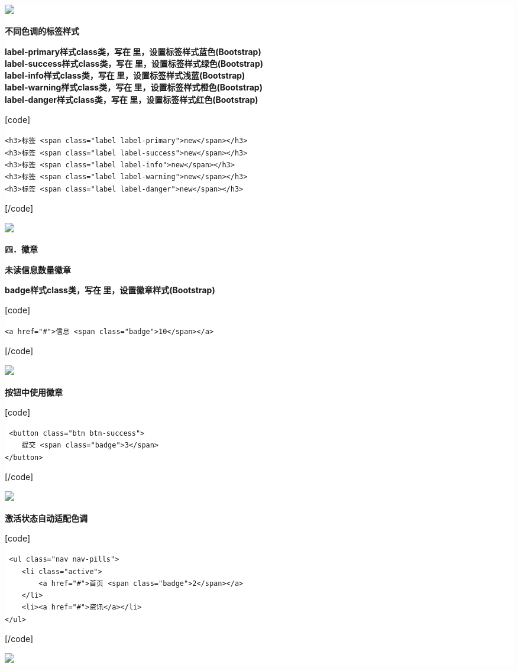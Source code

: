 ![](https://images2015.cnblogs.com/blog/955761/201704/955761-20170430174026662-510499654.png)





**不同色调的标签样式**

**label-primary样式class类，写在 <span>里，设置标签样式蓝色(Bootstrap)**  
 **label-success样式class类，写在 <span>里，设置标签样式绿色(Bootstrap)**  
 **label-info样式class类，写在 <span>里，设置标签样式浅蓝(Bootstrap)**  
 **label-warning样式class类，写在 <span>里，设置标签样式橙色(Bootstrap)**  
 **label-danger样式class类，写在 <span>里，设置标签样式红色(Bootstrap)**

[code]

    <h3>标签 <span class="label label-primary">new</span></h3>
    <h3>标签 <span class="label label-success">new</span></h3>
    <h3>标签 <span class="label label-info">new</span></h3>
    <h3>标签 <span class="label label-warning">new</span></h3>
    <h3>标签 <span class="label label-danger">new</span></h3>
[/code]

![](https://images2015.cnblogs.com/blog/955761/201704/955761-20170430174847334-2111878609.png)





**四．徽章**

**未读信息数量徽章**

**badge样式class类，写在 <span>里，设置徽章样式(Bootstrap)**

[code]

    <a href="#">信息 <span class="badge">10</span></a>
[/code]

![](https://images2015.cnblogs.com/blog/955761/201704/955761-20170430175653912-1700099550.png)



**按钮中使用徽章**

[code]

     <button class="btn btn-success">
        提交 <span class="badge">3</span>
    </button>
[/code]

![](https://images2015.cnblogs.com/blog/955761/201704/955761-20170430175815069-507149776.png)





**激活状态自动适配色调**

[code]

     <ul class="nav nav-pills">
        <li class="active">
            <a href="#">首页 <span class="badge">2</span></a>
        </li>
        <li><a href="#">资讯</a></li>
    </ul>
[/code]

![](https://images2015.cnblogs.com/blog/955761/201704/955761-20170430180018850-2112184793.png)



